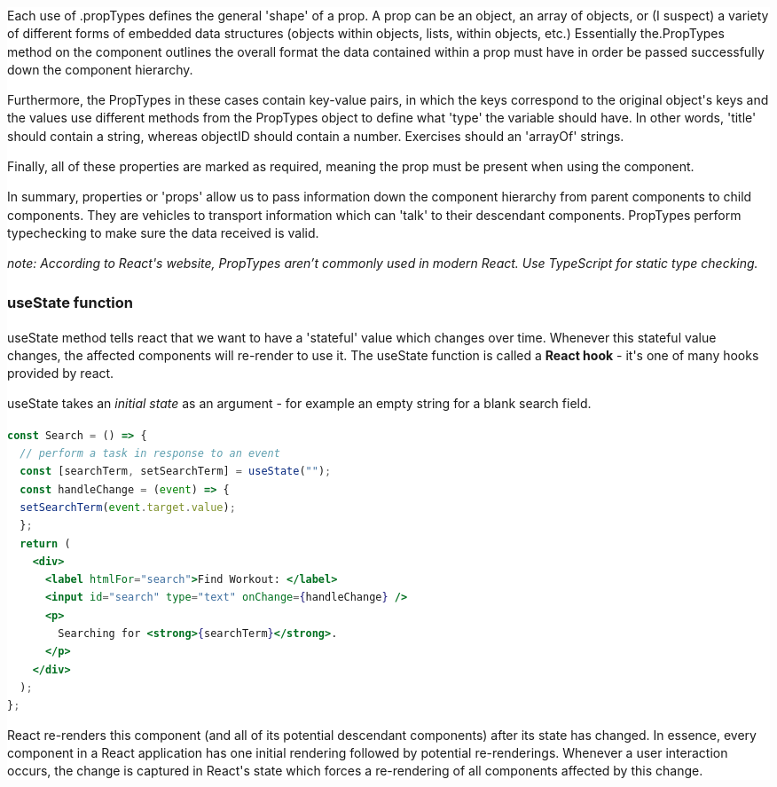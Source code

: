 Each use of .propTypes defines the general 'shape' of a prop. A prop can be an object, an array of objects, or (I suspect) a variety of different forms of embedded data structures (objects within objects, lists, within objects, etc.)  Essentially the.PropTypes method on the component outlines the overall format the data contained within a prop must have in order be passed successfully down the component hierarchy.

Furthermore, the PropTypes in these cases contain key-value pairs, in which the keys correspond to the original object's keys and the values use different methods from the PropTypes object to define what 'type' the variable should have. In other words, 'title' should contain a string, whereas objectID should contain a number. Exercises should an 'arrayOf' strings.

Finally, all of these properties are marked as required, meaning the prop must be present when using the component.

In summary, properties or 'props' allow us to pass information down the component hierarchy from parent components to child components. They are vehicles to transport information which can 'talk' to their descendant components.  PropTypes  perform typechecking to make sure the data received is valid.

*note: According to React's website, PropTypes aren’t commonly used in modern React. Use TypeScript for static type checking.*

### useState function

useState method tells react that we want to have a 'stateful' value which changes over time. Whenever this stateful value changes, the affected components will re-render to use it. The useState function is called a **React hook** - it's one of many hooks provided by react.

useState takes an *initial state* as an argument - for example an empty string for a blank search field. 

```jsx
const Search = () => {
  // perform a task in response to an event
  const [searchTerm, setSearchTerm] = useState("");
  const handleChange = (event) => {
  setSearchTerm(event.target.value);
  };
  return (
    <div>
      <label htmlFor="search">Find Workout: </label>
      <input id="search" type="text" onChange={handleChange} />
      <p>
        Searching for <strong>{searchTerm}</strong>.
      </p>
    </div>
  );
};
```

React re-renders this component (and all of its potential descendant components) after its state has changed. In essence, every component in a React application has one initial rendering followed by potential re-renderings. Whenever a user interaction occurs, the change is captured in React's state which forces a re-rendering of all components affected by this change.
